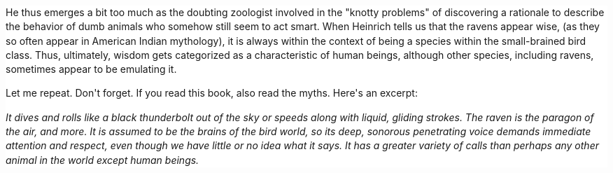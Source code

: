 He thus emerges a bit too much as the doubting zoologist involved in the "knotty problems" of discovering a rationale to describe the behavior of dumb animals who somehow still seem to act smart. When Heinrich tells us that the ravens appear wise, (as they so often appear in American Indian mythology), it is always within the context of being a species within the small-brained bird class. Thus, ultimately, wisdom gets categorized as a characteristic of human beings, although other species, including ravens, sometimes appear to be emulating it.

Let me repeat. Don't forget. If you read this book, also read the myths. Here's an excerpt:

*It dives and rolls like a black thunderbolt out of the sky or speeds along with liquid, gliding strokes. The raven is the paragon of the air, and more. It is assumed to be the brains of the bird world, so its deep, sonorous penetrating voice demands immediate attention and respect, even though we have little or no idea what it says. It has a greater variety of calls than perhaps any other animal in the world except human beings.*